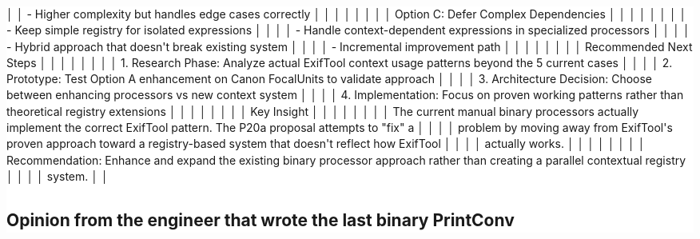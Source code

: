 │ │ - Higher complexity but handles edge cases correctly                                                                           │ │
│ │                                                                                                                                │ │
│ │ Option C: Defer Complex Dependencies                                                                                           │ │
│ │                                                                                                                                │ │
│ │ - Keep simple registry for isolated expressions                                                                                │ │
│ │ - Handle context-dependent expressions in specialized processors                                                               │ │
│ │ - Hybrid approach that doesn't break existing system                                                                           │ │
│ │ - Incremental improvement path                                                                                                 │ │
│ │                                                                                                                                │ │
│ │ Recommended Next Steps                                                                                                         │ │
│ │                                                                                                                                │ │
│ │ 1. Research Phase: Analyze actual ExifTool context usage patterns beyond the 5 current cases                                   │ │
│ │ 2. Prototype: Test Option A enhancement on Canon FocalUnits to validate approach                                               │ │
│ │ 3. Architecture Decision: Choose between enhancing processors vs new context system                                            │ │
│ │ 4. Implementation: Focus on proven working patterns rather than theoretical registry extensions                                │ │
│ │                                                                                                                                │ │
│ │ Key Insight                                                                                                                    │ │
│ │                                                                                                                                │ │
│ │ The current manual binary processors actually implement the correct ExifTool pattern. The P20a proposal attempts to "fix" a    │ │
│ │ problem by moving away from ExifTool's proven approach toward a registry-based system that doesn't reflect how ExifTool        │ │
│ │ actually works.                                                                                                                │ │
│ │                                                                                                                                │ │
│ │ Recommendation: Enhance and expand the existing binary processor approach rather than creating a parallel contextual registry  │ │
│ │ system.                                                                                                                        │ │


## Opinion from the engineer that wrote the last binary PrintConv
